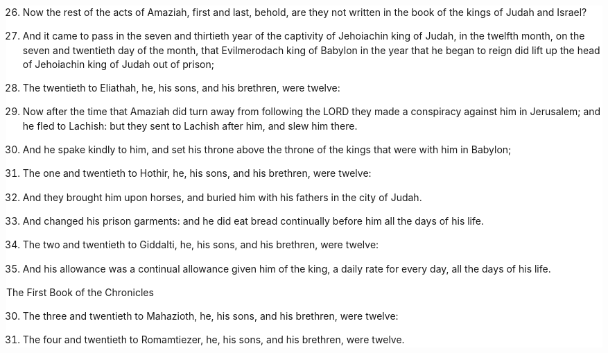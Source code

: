 26. Now the rest of the acts of Amaziah, first and last, behold, are
they not written in the book of the kings of Judah and Israel?

27. And it came to pass in the seven and thirtieth year of the
captivity of Jehoiachin king of Judah, in the twelfth month, on the
seven and twentieth day of the month, that Evilmerodach king of
Babylon in the year that he began to reign did lift up the head of
Jehoiachin king of Judah out of prison;

27. The
twentieth to Eliathah, he, his sons, and his brethren, were twelve:

27. Now after the time that Amaziah did turn away from following the LORD
they made a conspiracy against him in Jerusalem; and he fled to
Lachish: but they sent to Lachish after him, and slew him there.

28. And he spake kindly to
him, and set his throne above the throne of the kings that were with
him in Babylon;

28. The one and twentieth to Hothir, he, his sons, and his brethren,
were twelve:

28. And they brought him upon horses, and buried him with his
fathers in the city of Judah.

29. And changed his prison garments: and he did eat
bread continually before him all the days of his life.

29. The two and twentieth to Giddalti, he, his sons,
and his brethren, were twelve:

30. And his allowance was a continual allowance given him of the
king, a daily rate for every day, all the days of his life.




The First Book of the Chronicles

30. The three and twentieth to
Mahazioth, he, his sons, and his brethren, were twelve:

31. The four
and twentieth to Romamtiezer, he, his sons, and his brethren, were
twelve.